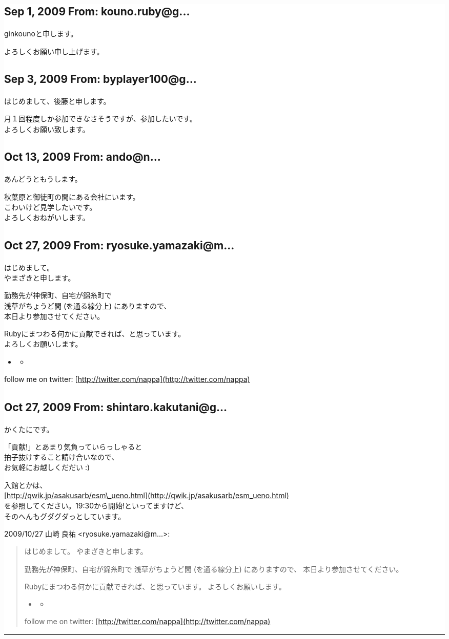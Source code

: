## Sep 1, 2009 From: kouno.ruby@g...

ginkounoと申します。

よろしくお願い申し上げます。

## Sep 3, 2009 From: byplayer100@g...

はじめまして、後藤と申します。

月１回程度しか参加できなさそうですが、参加したいです。  
よろしくお願い致します。

## Oct 13, 2009 From: ando@n...

あんどうともうします。

秋葉原と御徒町の間にある会社にいます。  
こわいけど見学したいです。  
よろしくおねがいします。

## Oct 27, 2009 From: ryosuke.yamazaki@m...

はじめまして。  
やまざきと申します。

勤務先が神保町、自宅が錦糸町で  
浅草がちょうど間 (を通る線分上) にありますので、  
本日より参加させてください。

Rubyにまつわる何かに貢献できれば、と思っています。  
よろしくお願いします。

- -

follow me on twitter: [http://twitter.com/nappa](http://twitter.com/nappa)

## Oct 27, 2009 From: shintaro.kakutani@g...

かくたにです。

「貢献!」とあまり気負っていらっしゃると  
拍子抜けすること請け合いなので、  
お気軽にお越しくだだい :)

入館とかは、  
[http://qwik.jp/asakusarb/esm\_ueno.html](http://qwik.jp/asakusarb/esm_ueno.html)  
を参照してください。19:30から開始!といってますけど、  
そのへんもグダグダっとしています。

2009/10/27 山崎 良祐 \<ryosuke.yamazaki@m...\>:

> はじめまして。 やまざきと申します。
> 
> 勤務先が神保町、自宅が錦糸町で 浅草がちょうど間 (を通る線分上) にありますので、 本日より参加させてください。
> 
> Rubyにまつわる何かに貢献できれば、と思っています。 よろしくお願いします。
> 
> - -
> 
> follow me on twitter: [http://twitter.com/nappa](http://twitter.com/nappa)
* * *
